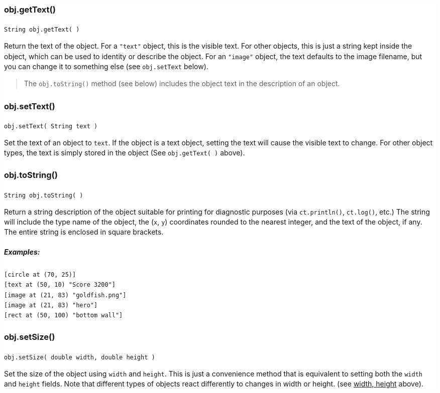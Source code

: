### obj.getText()
```
String obj.getText( )
```
Return the text of the object.
For a `"text"` object, this is the visible text.
For other objects, this is just a string kept inside the object,
which can be used to identity or describe the object.
For an `"image"` object,  the text defaults to the image filename,
but you can change it to something else (see `obj.setText` below).

> The `obj.toString()` method (see below) includes the object text
> in the description of an object.

### obj.setText()
```
obj.setText( String text )
```
Set the text of an object to `text`. If the object is a text object,
setting the text will cause the visible text to change.
For other object types, the text is simply stored in the object
(See `obj.getText( )` above).

### obj.toString()
```
String obj.toString( )
```
Return a string description of the object suitable for printing
for diagnostic purposes (via `ct.println()`, `ct.log()`, etc.)
The string will include the type name of the object,
the (`x`, `y`) coordinates rounded to the nearest integer,
and the text of the object, if any. The entire string
is enclosed in square brackets.

##### Examples:
```
[circle at (70, 25)]
[text at (50, 10) "Score 3200"]
[image at (21, 83) "goldfish.png"]
[image at (21, 83) "hero"]
[rect at (50, 100) "bottom wall"]
```

### obj.setSize()
```
obj.setSize( double width, double height )
```
Set the size of the object using `width` and `height`.
This is just a convenience method that is equivalent to
setting both the `width` and `height` fields.
Note that different types of objects react differently to changes
in width or height. (see [width, height](#width-height) above).
